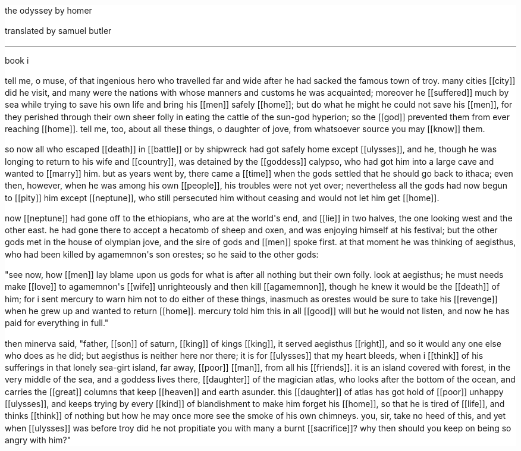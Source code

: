 the odyssey
by homer


translated by samuel butler

----------------------------------------------------------------------

book i

tell me, o muse, of that ingenious hero who travelled far and wide
after he had sacked the famous town of troy. many cities [[city]] did he visit,
and many were the nations with whose manners and customs he was acquainted;
moreover he [[suffered]] much by sea while trying to save his own life
and bring his [[men]] safely [[home]]; but do what he might he could not save
his [[men]], for they perished through their own sheer folly in eating
the cattle of the sun-god hyperion; so the [[god]] prevented them from
ever reaching [[home]]. tell me, too, about all these things, o daughter
of jove, from whatsoever source you may [[know]] them. 

so now all who escaped [[death]] in [[battle]] or by shipwreck had got safely
home except [[ulysses]], and he, though he was longing to return to his
wife and [[country]], was detained by the [[goddess]] calypso, who had got
him into a large cave and wanted to [[marry]] him. but as years went by,
there came a [[time]] when the gods settled that he should go back to
ithaca; even then, however, when he was among his own [[people]], his
troubles were not yet over; nevertheless all the gods had now begun
to [[pity]] him except [[neptune]], who still persecuted him without ceasing
and would not let him get [[home]]. 

now [[neptune]] had gone off to the ethiopians, who are at the world's
end, and [[lie]] in two halves, the one looking west and the other east.
he had gone there to accept a hecatomb of sheep and oxen, and was
enjoying himself at his festival; but the other gods met in the house
of olympian jove, and the sire of gods and [[men]] spoke first. at that
moment he was thinking of aegisthus, who had been killed by agamemnon's
son orestes; so he said to the other gods: 

"see now, how [[men]] lay blame upon us gods for what is after all nothing
but their own folly. look at aegisthus; he must needs make [[love]] to
agamemnon's [[wife]] unrighteously and then kill [[agamemnon]], though he
knew it would be the [[death]] of him; for i sent mercury to warn him
not to do either of these things, inasmuch as orestes would be sure
to take his [[revenge]] when he grew up and wanted to return [[home]]. mercury
told him this in all [[good]] will but he would not listen, and now he
has paid for everything in full." 

then minerva said, "father, [[son]] of saturn, [[king]] of kings [[king]], it served
aegisthus [[right]], and so it would any one else who does as he did;
but aegisthus is neither here nor there; it is for [[ulysses]] that my
heart bleeds, when i [[think]] of his sufferings in that lonely sea-girt
island, far away, [[poor]] [[man]], from all his [[friends]]. it is an island
covered with forest, in the very middle of the sea, and a goddess
lives there, [[daughter]] of the magician atlas, who looks after the bottom
of the ocean, and carries the [[great]] columns that keep [[heaven]] and earth
asunder. this [[daughter]] of atlas has got hold of [[poor]] unhappy [[ulysses]],
and keeps trying by every [[kind]] of blandishment to make him forget
his [[home]], so that he is tired of [[life]], and thinks [[think]] of nothing but how
he may once more see the smoke of his own chimneys. you, sir, take
no heed of this, and yet when [[ulysses]] was before troy did he not propitiate
you with many a burnt [[sacrifice]]? why then should you keep on being
so angry with him?" 
